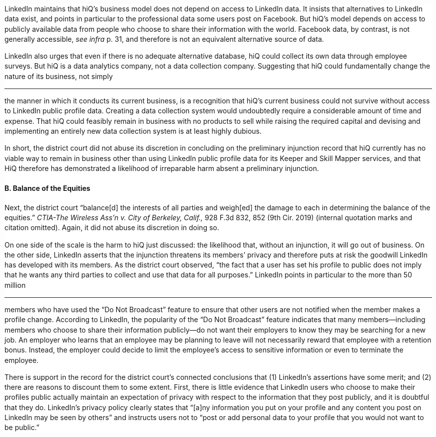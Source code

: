 LinkedIn maintains that hiQ’s business model does not depend on access to LinkedIn data. It insists that alternatives to LinkedIn data exist, and points in particular to the professional data some users post on Facebook. But hiQ’s model depends on access to publicly available data from people who choose to share their information with the world. Facebook data, by contrast, is not generally accessible, *see infra* p. 31, and therefore is not an equivalent alternative source of data.

LinkedIn also urges that even if there is no adequate alternative database, hiQ could collect its own data through employee surveys. But hiQ is a data analytics company, not a data collection company. Suggesting that hiQ could fundamentally change the nature of its business, not simply

---

the manner in which it conducts its current business, is a recognition that hiQ’s current business could not survive without access to LinkedIn public profile data. Creating a data collection system would undoubtedly require a considerable amount of time and expense. That hiQ could feasibly remain in business with no products to sell while raising the required capital and devising and implementing an entirely new data collection system is at least highly dubious.

In short, the district court did not abuse its discretion in concluding on the preliminary injunction record that hiQ currently has no viable way to remain in business other than using LinkedIn public profile data for its Keeper and Skill Mapper services, and that HiQ therefore has demonstrated a likelihood of irreparable harm absent a preliminary injunction.

#### B. Balance of the Equities

Next, the district court “balance[d] the interests of all parties and weigh[ed] the damage to each in determining the balance of the equities.” *CTIA-The Wireless Ass’n v. City of Berkeley, Calif.,* 928 F.3d 832, 852 (9th Cir. 2019) (internal quotation marks and citation omitted). Again, it did not abuse its discretion in doing so.

On one side of the scale is the harm to hiQ just discussed: the likelihood that, without an injunction, it will go out of business. On the other side, LinkedIn asserts that the injunction threatens its members’ privacy and therefore puts at risk the goodwill LinkedIn has developed with its members. As the district court observed, “the fact that a user has set his profile to public does not imply that he wants any third parties to collect and use that data for all purposes.” LinkedIn points in particular to the more than 50 million

---

members who have used the “Do Not Broadcast” feature to ensure that other users are not notified when the member makes a profile change. According to LinkedIn, the popularity of the “Do Not Broadcast” feature indicates that many members—including members who choose to share their information publicly—do not want their employers to know they may be searching for a new job. An employer who learns that an employee may be planning to leave will not necessarily reward that employee with a retention bonus. Instead, the employer could decide to limit the employee’s access to sensitive information or even to terminate the employee.

There is support in the record for the district court’s connected conclusions that (1) LinkedIn’s assertions have some merit; and (2) there are reasons to discount them to some extent. First, there is little evidence that LinkedIn users who choose to make their profiles public actually maintain an expectation of privacy with respect to the information that they post publicly, and it is doubtful that they do. LinkedIn’s privacy policy clearly states that “[a]ny information you put on your profile and any content you post on LinkedIn may be seen by others” and instructs users not to “post or add personal data to your profile that you would not want to be public.”
